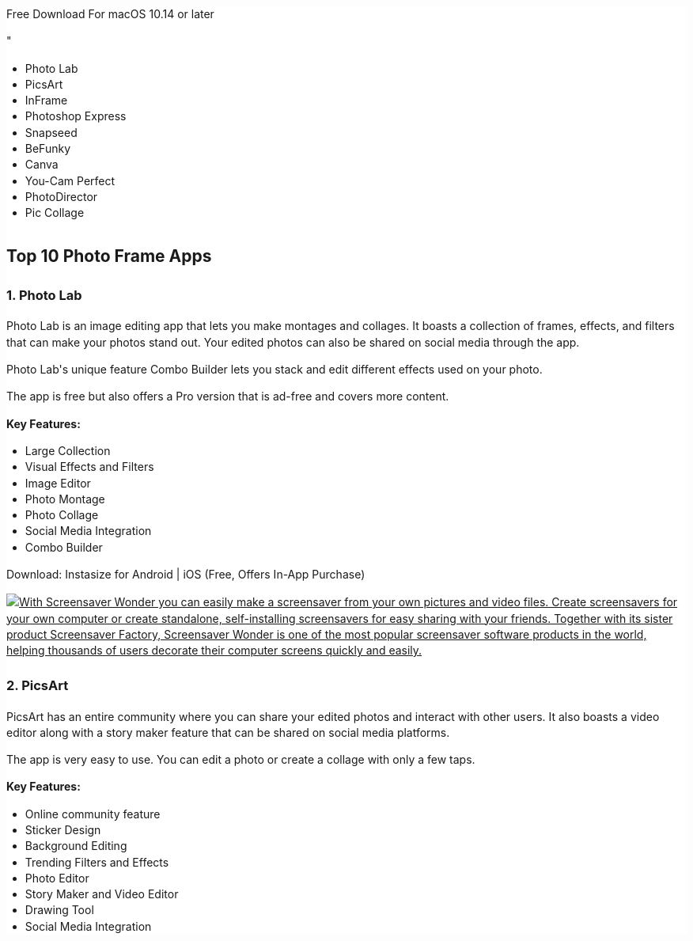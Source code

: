  Free Download For macOS 10.14 or later

"

* Photo Lab
* PicsArt
* InFrame
* Photoshop Express
* Snapseed
* BeFunky
* Canva
* You-Cam Perfect
* PhotoDirector
* Pic Collage

## Top 10 Photo Frame Apps

### 1\. Photo Lab

Photo Lab is an image editing app that lets you make montages and collages. It boasts a collection of frames, effects, and filters that can make your photos stand out. Your edited photos can also be shared on social media through the app.

Photo Lab's unique feature Combo Builder lets you stack and edit different effects used on your photo.

The app is free but also offers a Pro version that is ad-free and covers more content.

**Key Features:**

* Large Collection
* Visual Effects and Filters
* Image Editor
* Photo Montage
* Photo Collage
* Social Media Integration
* Combo Builder

Download: Instasize for Android | iOS (Free, Offers In-App Purchase)


<a href="https://secure.2checkout.com/order/checkout.php?PRODS=195080&QTY=1&AFFILIATE=108875&CART=1"><img src="https://www.blumentals.net/scrwonder/images/screensaver-software.png" border="0">With Screensaver Wonder you can easily make a screensaver from your own pictures and video files. Create screensavers for your own computer or create standalone, self-installing screensavers for easy sharing with your friends. Together with its sister product Screensaver Factory, Screensaver Wonder is one of the most popular screensaver software products in the world, helping thousands of users decorate their computer screens quickly and easily.</a>

### 2\. PicsArt

PicsArt has an entire community where you can share your edited photos and interact with other users. It also boasts a video editor along with a story maker feature that can be shared on social media platforms.

The app is very easy to use. You can edit a photo or create a collage with only a few taps.

**Key Features:**

* Online community feature
* Sticker Design
* Background Editing
* Trending Filters and Effects
* Photo Editor
* Story Maker and Video Editor
* Drawing Tool
* Social Media Integration
